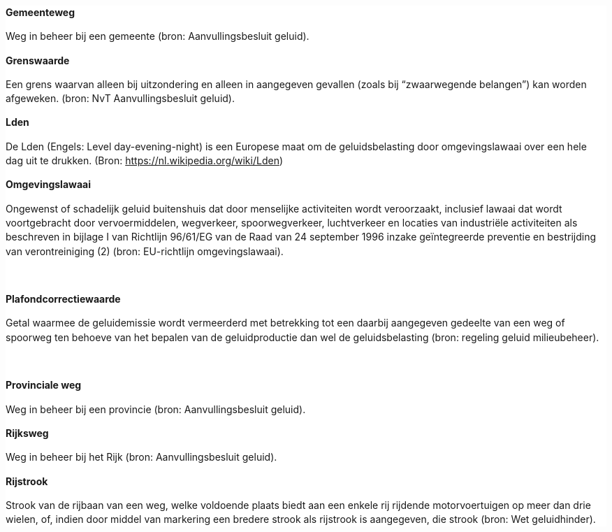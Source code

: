 </tr>
<tr>
<td width="601">
<p><strong>Gemeenteweg</strong></p>
<p>Weg in beheer bij een gemeente (bron: Aanvullingsbesluit geluid).</p>
</td>
</tr>
<tr>
<td width="601">
<p><strong>Grenswaarde</strong></p>
<p>Een grens waarvan alleen bij uitzondering en alleen in aangegeven gevallen (zoals bij &ldquo;zwaarwegende belangen&rdquo;) kan worden afgeweken. (bron: NvT Aanvullingsbesluit geluid).</p>
</td>
</tr>
<tr>
<td width="601">
<p><strong>Lden</strong></p>
<p>De Lden (Engels: Level day-evening-night) is een Europese maat om de geluidsbelasting door omgevingslawaai over een hele dag uit te drukken. (Bron: <a href="https://nl.wikipedia.org/wiki/Lden">https://nl.wikipedia.org/wiki/Lden</a>)</p>
</td>
</tr>
<tr>
<td width="601">
<p><strong>Omgevingslawaai</strong></p>
<p>Ongewenst of schadelijk geluid buitenshuis dat door menselijke activiteiten wordt veroorzaakt, inclusief lawaai dat wordt voortgebracht door vervoermiddelen, wegverkeer, spoorwegverkeer, luchtverkeer en locaties van industri&euml;le activiteiten als beschreven in bijlage I van Richtlijn 96/61/EG van de Raad van 24 september 1996 inzake ge&iuml;ntegreerde preventie en bestrijding van verontreiniging (2) (bron: EU-richtlijn omgevingslawaai).</p>
<p>&nbsp;</p>
</td>
</tr>
<tr>
<td width="601">
<p><strong>Plafondcorrectiewaarde</strong></p>
<p>Getal waarmee de geluidemissie wordt vermeerderd met betrekking tot een daarbij aangegeven gedeelte van een weg of spoorweg ten behoeve van het bepalen van de geluidproductie dan wel de geluidsbelasting (bron: regeling geluid milieubeheer).</p>
<p>&nbsp;</p>
</td>
</tr>
<tr>
<td width="601">
<p><strong>Provinciale weg</strong></p>
<p>Weg in beheer bij een provincie (bron: Aanvullingsbesluit geluid).</p>
</td>
</tr>
<tr>
<td width="601">
<p><strong>Rijksweg</strong></p>
<p>Weg in beheer bij het Rijk (bron: Aanvullingsbesluit geluid).</p>
</td>
</tr>
<tr>
<td width="601">
<p><strong>Rijstrook</strong></p>
<p>Strook van de rijbaan van een weg, welke voldoende plaats biedt aan een enkele rij rijdende motorvoertuigen op meer dan drie wielen, of, indien door middel van markering een bredere strook als rijstrook is aangegeven, die strook (bron: Wet geluidhinder).</p>
</td>
</tr>
<tr>
<td width="601">